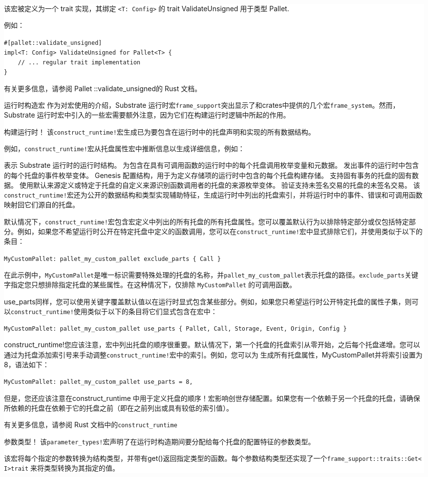 该宏被定义为一个 trait 实现，其绑定 `<T: Config>` 的 trait ValidateUnsigned 用于类型 Pallet.

例如：
```
#[pallet::validate_unsigned]
impl<T: Config> ValidateUnsigned for Pallet<T> {
	// ... regular trait implementation
}
```
有关更多信息，请参阅 Pallet ::validate_unsigned的 Rust 文档。

运行时构造宏
作为对宏使用的介绍，Substrate 运行时宏`frame_support`突出显示了和crates中提供的几个宏`frame_system`。然而，Substrate 运行时宏中引入的一些宏需要额外注意，因为它们在构建运行时逻辑中所起的作用。

构建运行时！
该`construct_runtime!`宏生成已为要包含在运行时中的托盘声明和实现的所有数据结构。

例如，`construct_runtime!`宏从托盘属性宏中推断信息以生成详细信息，例如：

表示 Substrate 运行时的运行时结构。
为包含在具有可调用函数的运行时中的每个托盘调用枚举变量和元数据。
发出事件的运行时中包含的每个托盘的事件枚举变体。
Genesis 配置结构，用于为定义存储项的运行时中包含的每个托盘构建存储。
支持固有事务的托盘的固有数据。
使用默认来源定义或特定于托盘的自定义来源识别函数调用者的托盘的来源枚举变体。
验证支持未签名交易的托盘的未签名交易。
该 `construct_runtime!`宏还为公开的数据结构和类型实现辅助特征，生成运行时中列出的托盘索引，并将运行时中的事件、错误和可调用函数映射回它们源自的托盘。

默认情况下，`construct_runtime!`宏包含宏定义中列出的所有托盘的所有托盘属性。您可以覆盖默认行为以排除特定部分或仅包括特定部分。例如，如果您不希望运行时公开在特定托盘中定义的函数调用，您可以在`construct_runtime!`宏中显式排除它们，并使用类似于以下的条目：
```
MyCustomPallet: pallet_my_custom_pallet exclude_parts { Call }
```
在此示例中，`MyCustomPallet`是唯一标识需要特殊处理的托盘的名称，并`pallet_my_custom_pallet`表示托盘的路径。`exclude_parts`关键字指定您只想排除指定托盘的某些属性。在这种情况下，仅排除 `MyCustomPallet` 的可调用函数。

use_parts同样，您可以使用关键字覆盖默认值以在运行时显式包含某些部分。例如，如果您只希望运行时公开特定托盘的属性子集，则可以`construct_runtime!`使用类似于以下的条目将它们显式包含在宏中：
```
MyCustomPallet: pallet_my_custom_pallet use_parts { Pallet, Call, Storage, Event, Origin, Config }
```
construct_runtime!您应该注意，宏中列出托盘的顺序很重要。默认情况下，第一个托盘的托盘索引从零开始，之后每个托盘递增。您可以通过为托盘添加索引号来手动调整`construct_runtime!`宏中的索引。例如，您可以为 生成所有托盘属性，MyCustomPallet并将索引设置为 8，语法如下：
```
MyCustomPallet: pallet_my_custom_pallet use_parts = 8,
```
但是，您还应该注意在construct_runtime 中用于定义托盘的顺序！宏影响创世存储配置。如果您有一个依赖于另一个托盘的托盘，请确保所依赖的托盘在依赖于它的托盘之前（即在之前列出或具有较低的索引值）。

有关更多信息，请参阅 Rust 文档中的`construct_runtime`

参数类型！
该`parameter_types!`宏声明了在运行时构造期间要分配给每个托盘的配置特征的参数类型。

该宏将每个指定的参数转换为结构类型，并带有get()返回指定类型的函数。每个参数结构类型还实现了一个`frame_support::traits::Get<I>trait` 来将类型转换为其指定的值。
